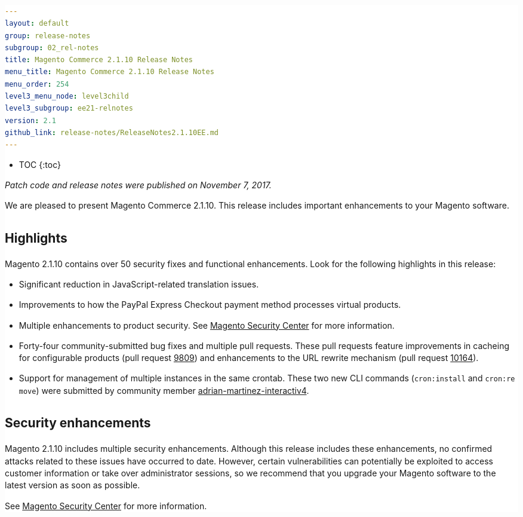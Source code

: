 ```yaml
---
layout: default
group: release-notes
subgroup: 02_rel-notes
title: Magento Commerce 2.1.10 Release Notes
menu_title: Magento Commerce 2.1.10 Release Notes
menu_order: 254
level3_menu_node: level3child
level3_subgroup: ee21-relnotes
version: 2.1
github_link: release-notes/ReleaseNotes2.1.10EE.md
---
```


*	TOC
{:toc}

*Patch code and release notes were published on November 7,  2017.*


We are pleased to present Magento Commerce  2.1.10. This release includes important enhancements to your Magento software.



## Highlights

Magento 2.1.10 contains over 50 security fixes and functional enhancements. Look for the following highlights in this release:

* Significant reduction in JavaScript-related translation issues.

* Improvements to how the PayPal Express Checkout payment method processes virtual products.

* Multiple enhancements to product security. See [Magento Security Center](https://magento.com/security/patches/magento-221-2110-and-2017-security-update) for more information.

* Forty-four community-submitted bug fixes and multiple pull requests. These pull requests feature improvements in cacheing for configurable products (pull request [9809](https://github.com/magento/magento2/pull/11469)) and enhancements to the URL rewrite mechanism (pull request [10164](https://github.com/magento/magento2/pull/10164)).

* Support for management of multiple instances in the same crontab. These two new CLI commands (`cron:install` and `cron:remove`) were submitted by community member [adrian-martinez-interactiv4](https://github.com/adrian-martinez-interactiv4).

## Security enhancements

Magento 2.1.10 includes multiple security enhancements. Although this release includes these enhancements, no confirmed attacks related to these issues have occurred to date. However, certain vulnerabilities can potentially be exploited to access customer information or take over administrator sessions, so we recommend that you upgrade your Magento software to the latest version as soon as possible.

See [Magento Security Center](https://magento.com/security/patches/magento-221-2110-and-2017-security-update) for more information.
